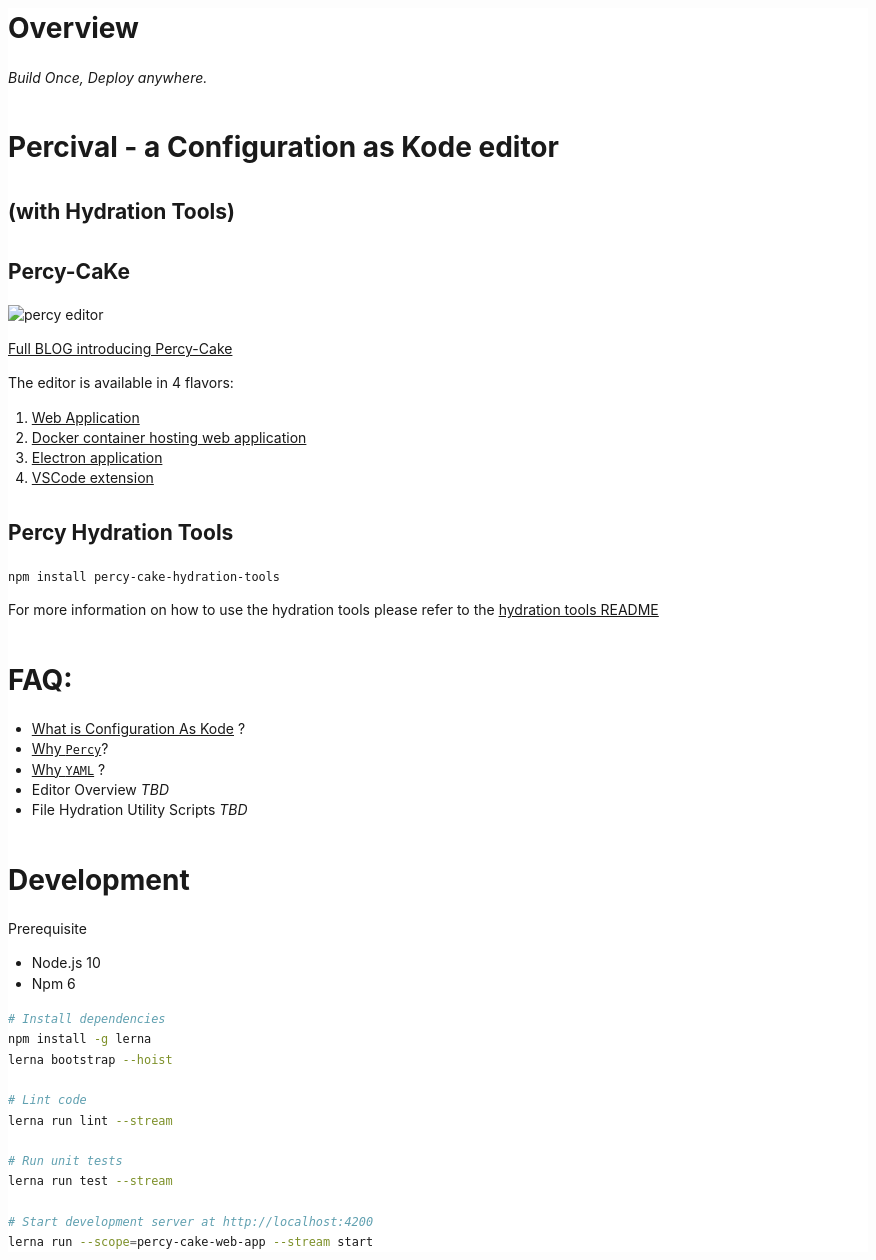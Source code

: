 # Overview

_*Build Once, Deploy anywhere.*_

# Percival - a Configuration as Kode editor 
## (with Hydration Tools)

## Percy-CaKe 

![percy editor](docs/images/prod.compiled.yaml.png)

[Full BLOG introducing Percy-Cake](/docs/BLOG.md)


The editor is available in 4 flavors:
1. [Web Application](#staticAssets)
2. [Docker container hosting web application](packages/docker/readme.docker.md)
3. [Electron application](packages/electron/readme.electron.md)
4. [VSCode extension](packages/vscode/readme.vscode.md)


## Percy Hydration Tools

`npm install percy-cake-hydration-tools`

For more information on how to use the hydration tools please refer to the [hydration tools README](/packages/hydration-script/README.md)

# FAQ:

- [What is Configuration As Kode](docs/faq.md) ?
- [Why `Percy`](docs/faq.md)?
- [Why `YAML`](docs/faq.md) ?
- Editor Overview _TBD_
- File Hydration Utility Scripts _TBD_



# Development

Prerequisite

- Node.js 10
- Npm 6

```bash
# Install dependencies
npm install -g lerna
lerna bootstrap --hoist

# Lint code
lerna run lint --stream

# Run unit tests
lerna run test --stream

# Start development server at http://localhost:4200
lerna run --scope=percy-cake-web-app --stream start
```
